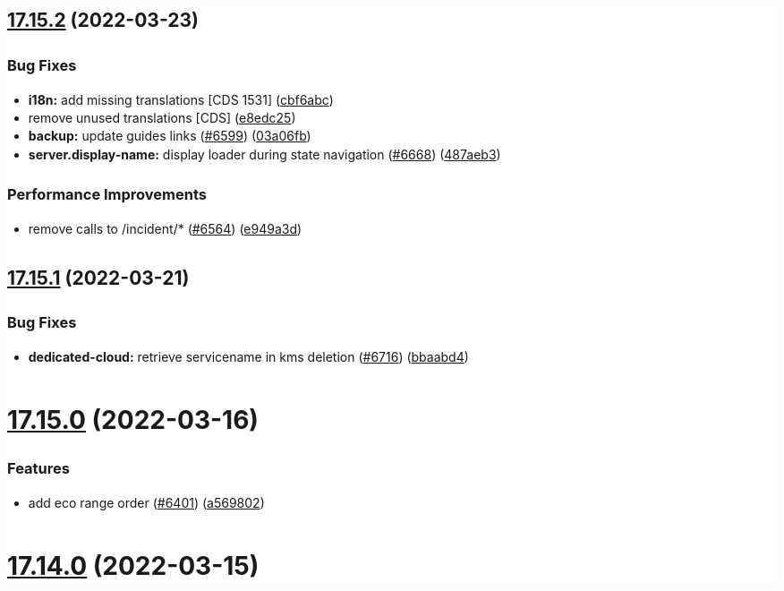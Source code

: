 

## [17.15.2](https://github.com/ovh/manager/compare/@ovh-ux/manager-dedicated@17.15.1...@ovh-ux/manager-dedicated@17.15.2) (2022-03-23)


### Bug Fixes

* **i18n:** add missing translations [CDS 1531] ([cbf6abc](https://github.com/ovh/manager/commit/cbf6abc0d0594f8200986fc1f233c0379f83c2ef))
* remove unused translations [CDS] ([e8edc25](https://github.com/ovh/manager/commit/e8edc2548971de95752b5f006be19df633265509))
* **backup:** update guides links ([#6599](https://github.com/ovh/manager/issues/6599)) ([03a06fb](https://github.com/ovh/manager/commit/03a06fbd3bb28a98d2a722944c23644a7672e890))
* **server.display-name:** display loader during state navigation ([#6668](https://github.com/ovh/manager/issues/6668)) ([487aeb3](https://github.com/ovh/manager/commit/487aeb34be5b7b4bb77208b5bc501987f09759e3))


### Performance Improvements

* remove calls to /incident/* ([#6564](https://github.com/ovh/manager/issues/6564)) ([e949a3d](https://github.com/ovh/manager/commit/e949a3d52bc7bd6b5a7260e8a7cbf4c33f3df2cf))



## [17.15.1](https://github.com/ovh/manager/compare/@ovh-ux/manager-dedicated@17.15.0...@ovh-ux/manager-dedicated@17.15.1) (2022-03-21)


### Bug Fixes

* **dedicated-cloud:** retrieve servicename in kms deletion ([#6716](https://github.com/ovh/manager/issues/6716)) ([bbaabd4](https://github.com/ovh/manager/commit/bbaabd4b580a48f33e657d281b4f8892490c53b2))



# [17.15.0](https://github.com/ovh/manager/compare/@ovh-ux/manager-dedicated@17.14.0...@ovh-ux/manager-dedicated@17.15.0) (2022-03-16)


### Features

* add eco range order ([#6401](https://github.com/ovh/manager/issues/6401)) ([a569802](https://github.com/ovh/manager/commit/a56980279358367aa4a0ffd759a6165b0ffc897d))



# [17.14.0](https://github.com/ovh/manager/compare/@ovh-ux/manager-dedicated@17.13.0...@ovh-ux/manager-dedicated@17.14.0) (2022-03-15)
